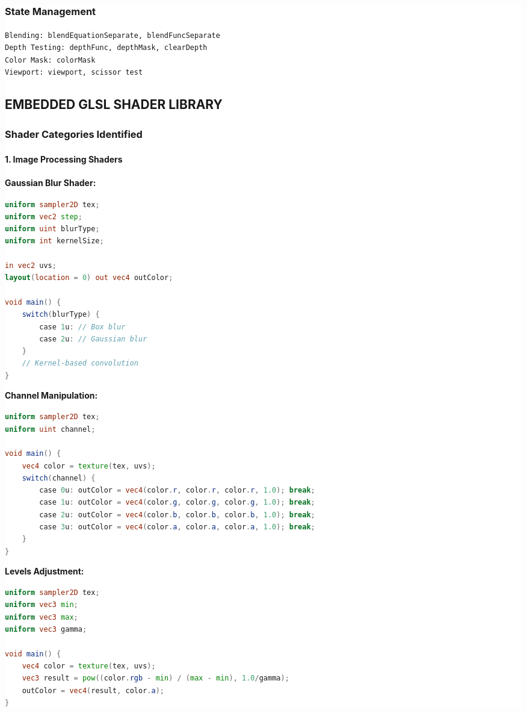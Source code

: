 ### **State Management**
```
Blending: blendEquationSeparate, blendFuncSeparate
Depth Testing: depthFunc, depthMask, clearDepth
Color Mask: colorMask
Viewport: viewport, scissor test
```

## **EMBEDDED GLSL SHADER LIBRARY**

### **Shader Categories Identified**

#### **1. Image Processing Shaders**
**Gaussian Blur Shader:**
```glsl
uniform sampler2D tex;
uniform vec2 step;
uniform uint blurType;
uniform int kernelSize;

in vec2 uvs;
layout(location = 0) out vec4 outColor;

void main() {
    switch(blurType) {
        case 1u: // Box blur
        case 2u: // Gaussian blur
    }
    // Kernel-based convolution
}
```

**Channel Manipulation:**
```glsl
uniform sampler2D tex;
uniform uint channel;

void main() {
    vec4 color = texture(tex, uvs);
    switch(channel) {
        case 0u: outColor = vec4(color.r, color.r, color.r, 1.0); break;
        case 1u: outColor = vec4(color.g, color.g, color.g, 1.0); break;
        case 2u: outColor = vec4(color.b, color.b, color.b, 1.0); break;
        case 3u: outColor = vec4(color.a, color.a, color.a, 1.0); break;
    }
}
```

**Levels Adjustment:**
```glsl
uniform sampler2D tex;
uniform vec3 min;
uniform vec3 max;
uniform vec3 gamma;

void main() {
    vec4 color = texture(tex, uvs);
    vec3 result = pow((color.rgb - min) / (max - min), 1.0/gamma);
    outColor = vec4(result, color.a);
}
```
